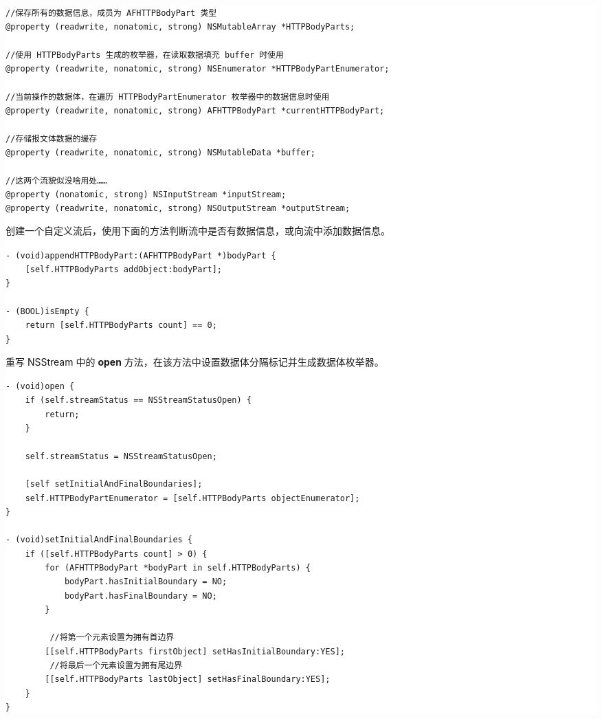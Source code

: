 ```
//保存所有的数据信息，成员为 AFHTTPBodyPart 类型
@property (readwrite, nonatomic, strong) NSMutableArray *HTTPBodyParts;

//使用 HTTPBodyParts 生成的枚举器，在读取数据填充 buffer 时使用
@property (readwrite, nonatomic, strong) NSEnumerator *HTTPBodyPartEnumerator;

//当前操作的数据体，在遍历 HTTPBodyPartEnumerator 枚举器中的数据信息时使用
@property (readwrite, nonatomic, strong) AFHTTPBodyPart *currentHTTPBodyPart;

//存储报文体数据的缓存
@property (readwrite, nonatomic, strong) NSMutableData *buffer;

//这两个流貌似没啥用处……
@property (nonatomic, strong) NSInputStream *inputStream;
@property (readwrite, nonatomic, strong) NSOutputStream *outputStream;
```

创建一个自定义流后，使用下面的方法判断流中是否有数据信息，或向流中添加数据信息。

```
- (void)appendHTTPBodyPart:(AFHTTPBodyPart *)bodyPart {
    [self.HTTPBodyParts addObject:bodyPart];
}

- (BOOL)isEmpty {
    return [self.HTTPBodyParts count] == 0;
}
```

重写 NSStream 中的 **open** 方法，在该方法中设置数据体分隔标记并生成数据体枚举器。

```
- (void)open {
    if (self.streamStatus == NSStreamStatusOpen) {
        return;
    }

    self.streamStatus = NSStreamStatusOpen;

    [self setInitialAndFinalBoundaries];
    self.HTTPBodyPartEnumerator = [self.HTTPBodyParts objectEnumerator];
}

- (void)setInitialAndFinalBoundaries {
    if ([self.HTTPBodyParts count] > 0) {
        for (AFHTTPBodyPart *bodyPart in self.HTTPBodyParts) {
            bodyPart.hasInitialBoundary = NO;
            bodyPart.hasFinalBoundary = NO;
        }
		  
		 //将第一个元素设置为拥有首边界
        [[self.HTTPBodyParts firstObject] setHasInitialBoundary:YES];
		 //将最后一个元素设置为拥有尾边界
        [[self.HTTPBodyParts lastObject] setHasFinalBoundary:YES];
    }
}
```
